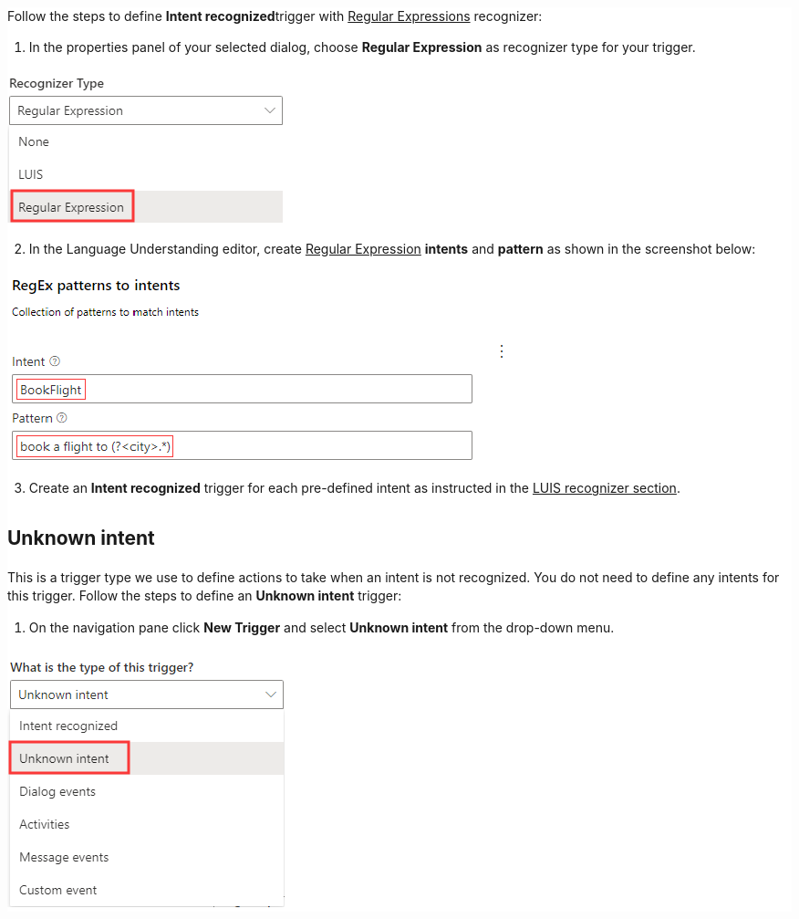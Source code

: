 Follow the steps to define **Intent recognized**trigger with [Regular Expressions](https://regexr.com/) recognizer: 

1. In the properties panel of your selected dialog, choose **Regular Expression** as recognizer type for your trigger. 

![regex_recognizer](./media/events_triggers/regex_recognizer.png)

2. In the Language Understanding editor, create [Regular Expression](https://regexr.com/) **intents** and **pattern** as shown in the screenshot below: 

![regular_expression_intent](./media/events_triggers/regular_expression_intent.png)

3. Create an **Intent recognized** trigger for each pre-defined intent as instructed in the [LUIS recognizer section](how-to-define-triggers.md#LUIS-recognizer). 

## Unknown intent 
This is a trigger type we use to define actions to take when an intent is not recognized. You do not need to define any intents for this trigger. Follow the steps to define an **Unknown intent** trigger:

1. On the navigation pane click **New Trigger** and select **Unknown intent** from the drop-down menu. 

![unknown_intent](./media/events_triggers/unknown_intent.png)
